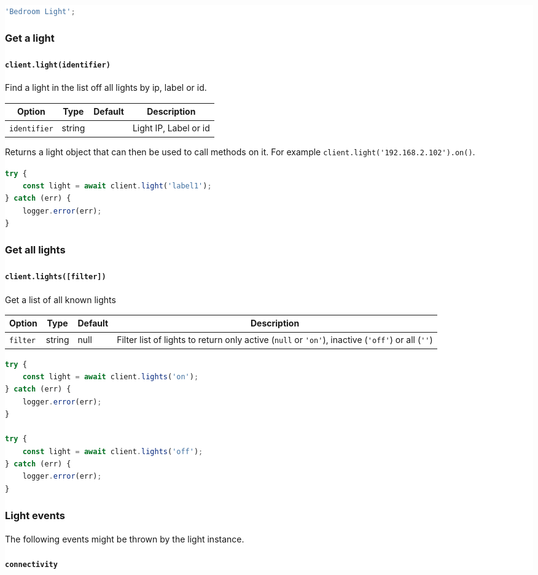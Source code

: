 ```js
'Bedroom Light';
```

### Get a light

#### `client.light(identifier)`

Find a light in the list off all lights by ip, label or id.

| Option       | Type   | Default | Description           |
| ------------ | ------ | ------- | --------------------- |
| `identifier` | string |         | Light IP, Label or id |

Returns a light object that can then be used to call methods on it. For example `client.light('192.168.2.102').on()`.

```js
try {
	const light = await client.light('label1');
} catch (err) {
	logger.error(err);
}
```

### Get all lights

#### `client.lights([filter])`

Get a list of all known lights

| Option   | Type   | Default | Description                                                                                      |
| -------- | ------ | ------- | ------------------------------------------------------------------------------------------------ |
| `filter` | string | null    | Filter list of lights to return only active (`null` or `'on'`), inactive (`'off'`) or all (`''`) |

```js
try {
	const light = await client.lights('on');
} catch (err) {
	logger.error(err);
}

try {
	const light = await client.lights('off');
} catch (err) {
	logger.error(err);
}
```

### Light events

The following events might be thrown by the light instance.

#### `connectivity`
